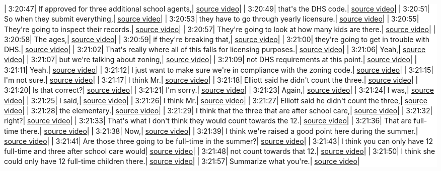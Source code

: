 | 3:20:47| If approved for three additional school agents,| [source video](https://archive.org/details/planning-r-399-230511?start=12047)|
| 3:20:49| that's the DHS code.| [source video](https://archive.org/details/planning-r-399-230511?start=12049)|
| 3:20:51| So when they submit everything,| [source video](https://archive.org/details/planning-r-399-230511?start=12051)|
| 3:20:53| they have to go through yearly licensure.| [source video](https://archive.org/details/planning-r-399-230511?start=12053)|
| 3:20:55| They're going to inspect their records.| [source video](https://archive.org/details/planning-r-399-230511?start=12055)|
| 3:20:57| They're going to look at how many kids are there.| [source video](https://archive.org/details/planning-r-399-230511?start=12057)|
| 3:20:58| The ages,| [source video](https://archive.org/details/planning-r-399-230511?start=12058)|
| 3:20:59| if they're breaking that,| [source video](https://archive.org/details/planning-r-399-230511?start=12059)|
| 3:21:00| they're going to get in trouble with DHS.| [source video](https://archive.org/details/planning-r-399-230511?start=12060)|
| 3:21:02| That's really where all of this falls for licensing purposes.| [source video](https://archive.org/details/planning-r-399-230511?start=12062)|
| 3:21:06| Yeah,| [source video](https://archive.org/details/planning-r-399-230511?start=12066)|
| 3:21:07| but we're talking about zoning,| [source video](https://archive.org/details/planning-r-399-230511?start=12067)|
| 3:21:09| not DHS requirements at this point.| [source video](https://archive.org/details/planning-r-399-230511?start=12069)|
| 3:21:11| Yeah.| [source video](https://archive.org/details/planning-r-399-230511?start=12071)|
| 3:21:12| I just want to make sure we're in compliance with the zoning code.| [source video](https://archive.org/details/planning-r-399-230511?start=12072)|
| 3:21:15| I'm not sure.| [source video](https://archive.org/details/planning-r-399-230511?start=12075)|
| 3:21:17| I think Mr.| [source video](https://archive.org/details/planning-r-399-230511?start=12077)|
| 3:21:18| Elliott said he didn't count the three.| [source video](https://archive.org/details/planning-r-399-230511?start=12078)|
| 3:21:20| Is that correct?| [source video](https://archive.org/details/planning-r-399-230511?start=12080)|
| 3:21:21| I'm sorry.| [source video](https://archive.org/details/planning-r-399-230511?start=12081)|
| 3:21:23| Again,| [source video](https://archive.org/details/planning-r-399-230511?start=12083)|
| 3:21:24| I was,| [source video](https://archive.org/details/planning-r-399-230511?start=12084)|
| 3:21:25| I said,| [source video](https://archive.org/details/planning-r-399-230511?start=12085)|
| 3:21:26| I think Mr.| [source video](https://archive.org/details/planning-r-399-230511?start=12086)|
| 3:21:27| Elliott said he didn't count the three,| [source video](https://archive.org/details/planning-r-399-230511?start=12087)|
| 3:21:28| the elementary.| [source video](https://archive.org/details/planning-r-399-230511?start=12088)|
| 3:21:29| I think that the three that are after school care,| [source video](https://archive.org/details/planning-r-399-230511?start=12089)|
| 3:21:32| right?| [source video](https://archive.org/details/planning-r-399-230511?start=12092)|
| 3:21:33| That's what I don't think they would count towards the 12.| [source video](https://archive.org/details/planning-r-399-230511?start=12093)|
| 3:21:36| That are full-time there.| [source video](https://archive.org/details/planning-r-399-230511?start=12096)|
| 3:21:38| Now,| [source video](https://archive.org/details/planning-r-399-230511?start=12098)|
| 3:21:39| I think we're raised a good point here during the summer.| [source video](https://archive.org/details/planning-r-399-230511?start=12099)|
| 3:21:41| Are those three going to be full-time in the summer?| [source video](https://archive.org/details/planning-r-399-230511?start=12101)|
| 3:21:43| I think you can only have 12 full-time and three after school care would| [source video](https://archive.org/details/planning-r-399-230511?start=12103)|
| 3:21:48| not count towards that 12.| [source video](https://archive.org/details/planning-r-399-230511?start=12108)|
| 3:21:50| I think she could only have 12 full-time children there.| [source video](https://archive.org/details/planning-r-399-230511?start=12110)|
| 3:21:57| Summarize what you're.| [source video](https://archive.org/details/planning-r-399-230511?start=12117)|